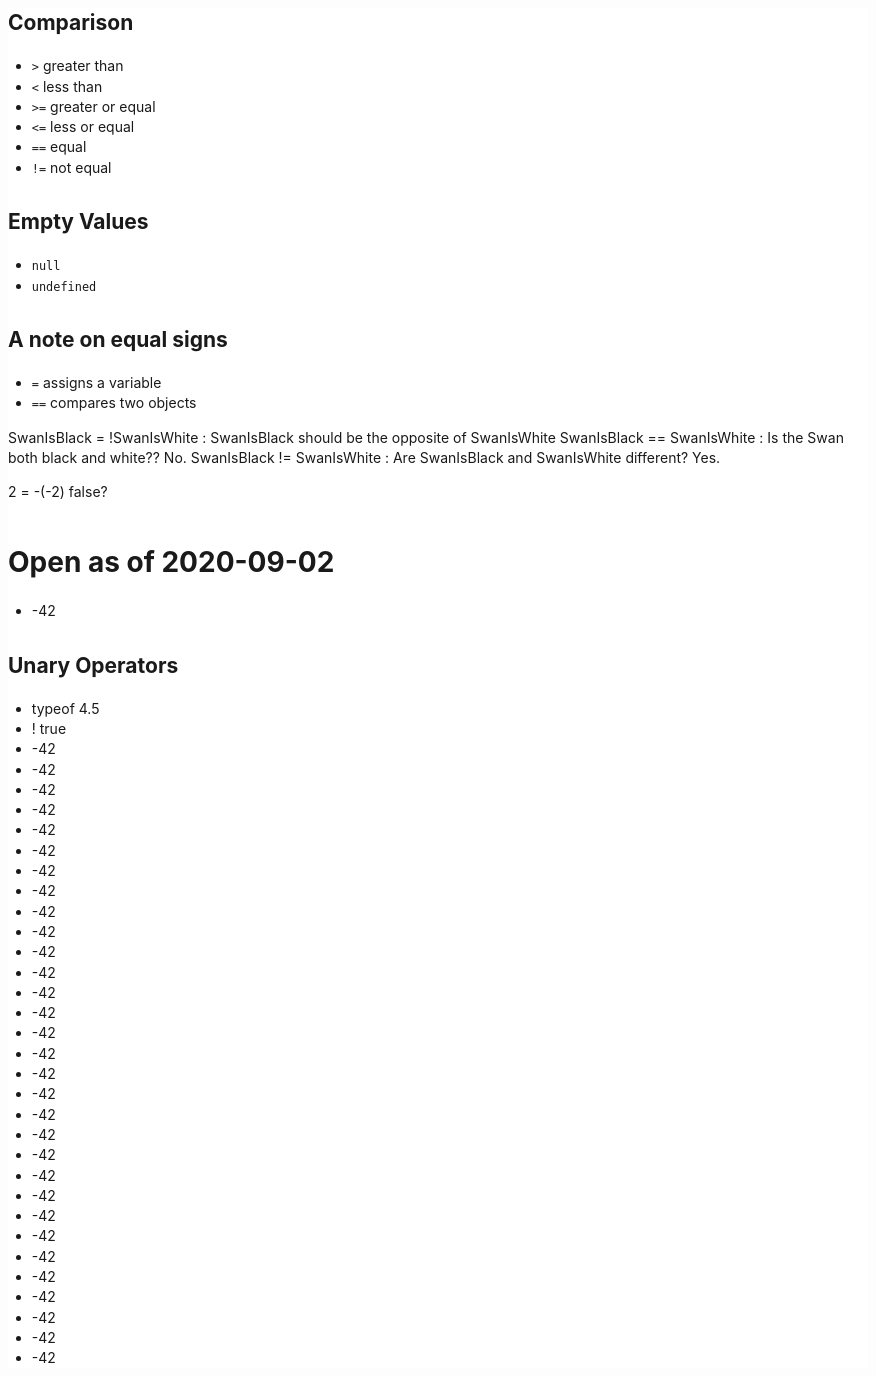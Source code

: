 ## Comparison
  - `>`  greater than
  - `<`  less than
  - `>=` greater or equal
  - `<=` less or equal
  - `==` equal
  - `!=` not equal

## Empty Values
  - `null`
  - `undefined`

## A note on equal signs

- `=` assigns a variable
- `==` compares two objects

SwanIsBlack = !SwanIsWhite          : SwanIsBlack should be the opposite of SwanIsWhite
SwanIsBlack == SwanIsWhite          : Is the Swan both black and white?? No.
SwanIsBlack != SwanIsWhite          : Are SwanIsBlack and SwanIsWhite different? Yes.


2 = -(-2) false?
# Open as of 2020-09-02
- -42

## Unary Operators

- typeof 4.5
- ! true
- -42
- -42
- -42
- -42
- -42
- -42
- -42
- -42
- -42
- -42
- -42
- -42
- -42
- -42
- -42
- -42
- -42
- -42
- -42
- -42
- -42
- -42
- -42
- -42
- -42
- -42
- -42
- -42
- -42
- -42
- -42